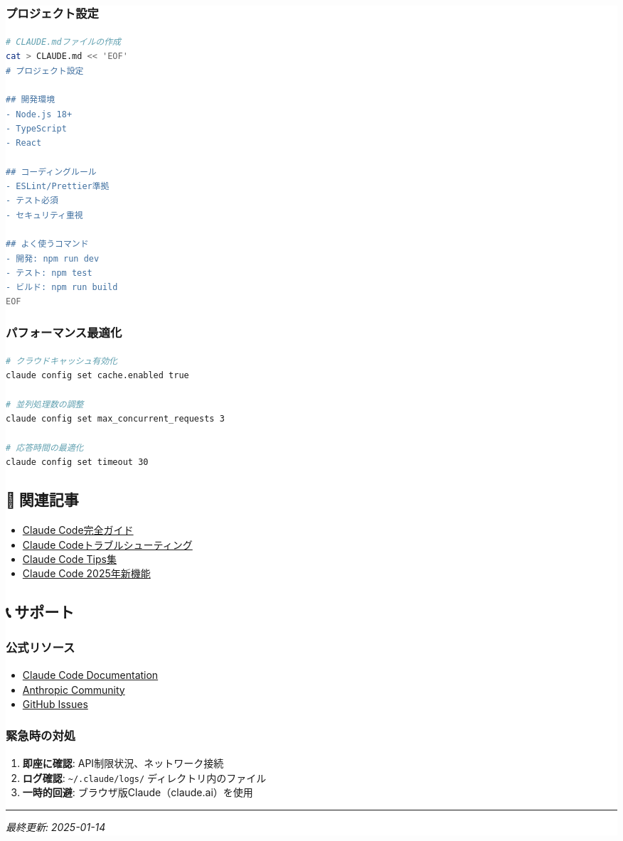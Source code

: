 ### プロジェクト設定

```bash
# CLAUDE.mdファイルの作成
cat > CLAUDE.md << 'EOF'
# プロジェクト設定

## 開発環境
- Node.js 18+
- TypeScript
- React

## コーディングルール
- ESLint/Prettier準拠
- テスト必須
- セキュリティ重視

## よく使うコマンド
- 開発: npm run dev
- テスト: npm test
- ビルド: npm run build
EOF
```

### パフォーマンス最適化

```bash
# クラウドキャッシュ有効化
claude config set cache.enabled true

# 並列処理数の調整
claude config set max_concurrent_requests 3

# 応答時間の最適化
claude config set timeout 30
```

## 🔗 関連記事

- [Claude Code完全ガイド](./claude-code-complete-guide.md)
- [Claude Codeトラブルシューティング](./claude-code-troubleshooting-guide.md)
- [Claude Code Tips集](../Tips/claude-code-tips.md)
- [Claude Code 2025年新機能](./claude-code-2025-features.md)

## 📞 サポート

### 公式リソース
- [Claude Code Documentation](https://docs.anthropic.com/claude/code)
- [Anthropic Community](https://community.anthropic.com)
- [GitHub Issues](https://github.com/anthropics/claude-code/issues)

### 緊急時の対処
1. **即座に確認**: API制限状況、ネットワーク接続
2. **ログ確認**: `~/.claude/logs/` ディレクトリ内のファイル
3. **一時的回避**: ブラウザ版Claude（claude.ai）を使用

---

*最終更新: 2025-01-14*